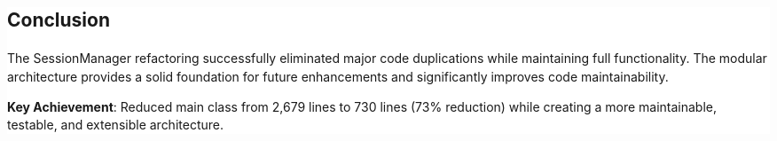 ## Conclusion

The SessionManager refactoring successfully eliminated major code duplications while maintaining full functionality. The modular architecture provides a solid foundation for future enhancements and significantly improves code maintainability.

**Key Achievement**: Reduced main class from 2,679 lines to 730 lines (73% reduction) while creating a more maintainable, testable, and extensible architecture. 